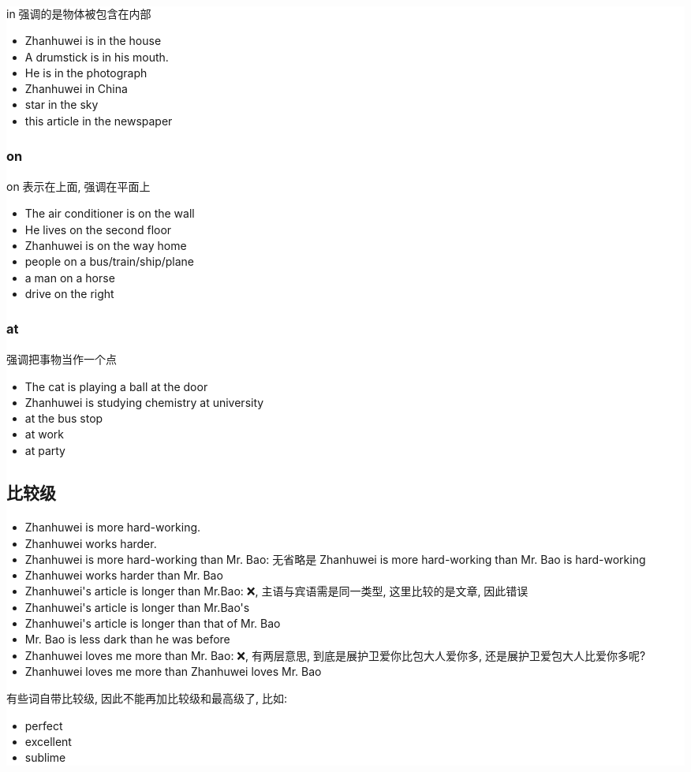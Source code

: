 in 强调的是物体被包含在内部

- Zhanhuwei is in the house
- A drumstick is in his mouth.
- He is in the photograph
- Zhanhuwei in China
- star in the sky
- this article in the newspaper

### on

on 表示在上面, 强调在平面上

- The air conditioner is on the wall
- He lives on the second floor
- Zhanhuwei is on the way home
- people on a bus/train/ship/plane
- a man on a horse
- drive on the right

### at

强调把事物当作一个点

- The cat is playing a ball at the door
- Zhanhuwei is studying chemistry at university
- at the bus stop
- at work
- at party

## 比较级

- Zhanhuwei is more hard-working.
- Zhanhuwei works harder.
- Zhanhuwei is more hard-working than Mr. Bao: 无省略是 Zhanhuwei is more hard-working than Mr. Bao is hard-working
- Zhanhuwei works harder than Mr. Bao
- Zhanhuwei's article is longer than Mr.Bao: ❌, 主语与宾语需是同一类型, 这里比较的是文章, 因此错误
- Zhanhuwei's article is longer than Mr.Bao's
- Zhanhuwei's article is longer than that of Mr. Bao
- Mr. Bao is less dark than he was before
- Zhanhuwei loves me more than Mr. Bao: ❌, 有两层意思, 到底是展护卫爱你比包大人爱你多, 还是展护卫爱包大人比爱你多呢?
- Zhanhuwei loves me more than Zhanhuwei loves Mr. Bao

有些词自带比较级, 因此不能再加比较级和最高级了, 比如:

- perfect
- excellent
- sublime

